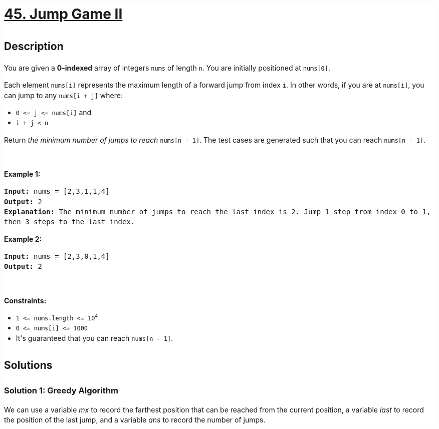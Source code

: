 # [45. Jump Game II](https://leetcode.com/problems/jump-game-ii)

## Description

<p>You are given a <strong>0-indexed</strong> array of integers <code>nums</code> of length <code>n</code>. You are initially positioned at <code>nums[0]</code>.</p>

<p>Each element <code>nums[i]</code> represents the maximum length of a forward jump from index <code>i</code>. In other words, if you are at <code>nums[i]</code>, you can jump to any <code>nums[i + j]</code> where:</p>

<ul>
	<li><code>0 &lt;= j &lt;= nums[i]</code> and</li>
	<li><code>i + j &lt; n</code></li>
</ul>

<p>Return <em>the minimum number of jumps to reach </em><code>nums[n - 1]</code>. The test cases are generated such that you can reach <code>nums[n - 1]</code>.</p>

<p>&nbsp;</p>
<p><strong class="example">Example 1:</strong></p>

<pre>
<strong>Input:</strong> nums = [2,3,1,1,4]
<strong>Output:</strong> 2
<strong>Explanation:</strong> The minimum number of jumps to reach the last index is 2. Jump 1 step from index 0 to 1, then 3 steps to the last index.
</pre>

<p><strong class="example">Example 2:</strong></p>

<pre>
<strong>Input:</strong> nums = [2,3,0,1,4]
<strong>Output:</strong> 2
</pre>

<p>&nbsp;</p>
<p><strong>Constraints:</strong></p>

<ul>
	<li><code>1 &lt;= nums.length &lt;= 10<sup>4</sup></code></li>
	<li><code>0 &lt;= nums[i] &lt;= 1000</code></li>
	<li>It&#39;s guaranteed that you can reach <code>nums[n - 1]</code>.</li>
</ul>

## Solutions

### Solution 1: Greedy Algorithm

We can use a variable $mx$ to record the farthest position that can be reached from the current position, a variable $last$ to record the position of the last jump, and a variable $ans$ to record the number of jumps.
